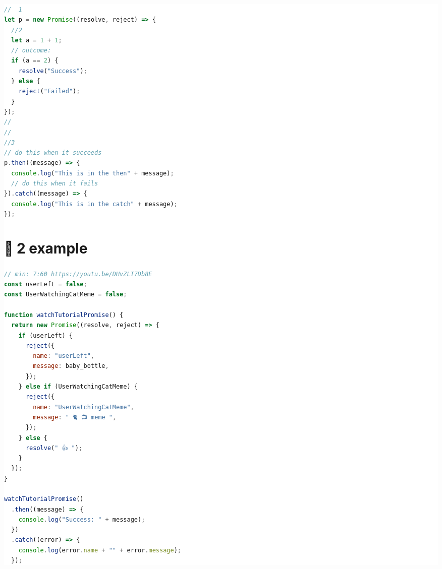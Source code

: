 ```javascript
//  1
let p = new Promise((resolve, reject) => {
  //2
  let a = 1 + 1;
  // outcome:
  if (a == 2) {
    resolve("Success");
  } else {
    reject("Failed");
  }
});
//
//
//3
// do this when it succeeds
p.then((message) => {
  console.log("This is in the then" + message);
  // do this when it fails
}).catch((message) => {
  console.log("This is in the catch" + message);
});
```

# 🍌 2 example

```javascript
// min: 7:60 https://youtu.be/DHvZLI7Db8E
const userLeft = false;
const UserWatchingCatMeme = false;

function watchTutorialPromise() {
  return new Promise((resolve, reject) => {
    if (userLeft) {
      reject({
        name: "userLeft",
        message: baby_bottle,
      });
    } else if (UserWatchingCatMeme) {
      reject({
        name: "UserWatchingCatMeme",
        message: " 🐈 📺 meme ",
      });
    } else {
      resolve(" 👍 ");
    }
  });
}

watchTutorialPromise()
  .then((message) => {
    console.log("Success: " + message);
  })
  .catch((error) => {
    console.log(error.name + "" + error.message);
  });
```
